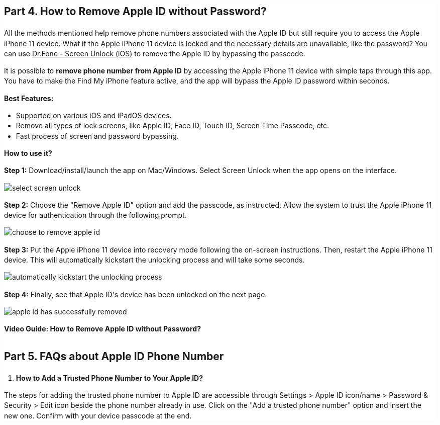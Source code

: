 ## Part 4. How to Remove Apple ID without Password?

All the methods mentioned help remove phone numbers associated with the Apple ID but still require you to access the Apple iPhone 11 device. What if the Apple iPhone 11 device is locked and the necessary details are unavailable, like the password? You can use [Dr.Fone - Screen Unlock (iOS)](https://tools.techidaily.com/wondershare/drfone/iphone-unlock/) to remove the Apple ID by bypassing the passcode.

It is possible to **remove phone number from Apple ID** by accessing the Apple iPhone 11 device with simple taps through this app. You have to make the Find My iPhone feature active, and the app will bypass the Apple ID password within seconds.

**Best Features:**

- Supported on various iOS and iPadOS devices.
- Remove all types of lock screens, like Apple ID, Face ID, Touch ID, Screen Time Passcode, etc.
- Fast process of screen and password bypassing.


**How to use it?**

**Step 1:** Download/install/launch the app on Mac/Windows. Select Screen Unlock when the app opens on the interface.

![select screen unlock](https://images.wondershare.com/drfone/guide/drfone-home.png)

**Step 2:** Choose the "Remove Apple ID" option and add the passcode, as instructed. Allow the system to trust the Apple iPhone 11 device for authentication through the following prompt.

![choose to remove apple id](https://images.wondershare.com/drfone/guide/remove-apple-id-1.png)

**Step 3:** Put the Apple iPhone 11 device into recovery mode following the on-screen instructions. Then, restart the Apple iPhone 11 device. This will automatically kickstart the unlocking process and will take some seconds.

![automatically kickstart the unlocking process](https://images.wondershare.com/drfone/guide/remove-apple-id-7.png)

**Step 4:** Finally, see that Apple ID's device has been unlocked on the next page.

![apple id has successfully removed](https://images.wondershare.com/drfone/guide/remove-apple-id-8.png)

**Video Guide: How to Remove Apple ID without Password?**

<iframe allowfullscreen="allowfullscreen" frameborder="0" src="https://www.youtube.com/embed/iFMAR09R9x4"></iframe>


## Part 5. FAQs about Apple ID Phone Number

1. **How to Add a Trusted Phone Number to Your Apple ID?**

The steps for adding the trusted phone number to Apple ID are accessible through Settings > Apple ID icon/name > Password & Security > Edit icon beside the phone number already in use. Click on the "Add a trusted phone number" option and insert the new one. Confirm with your device passcode at the end.
